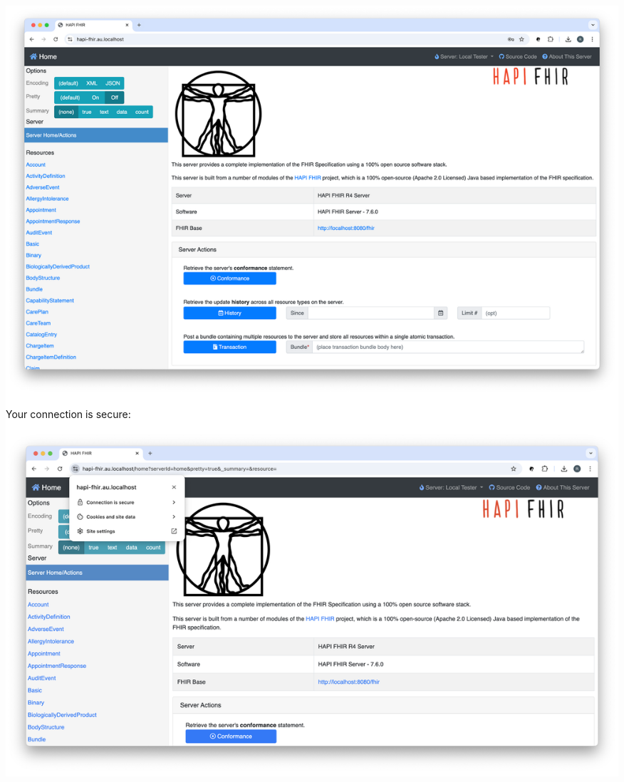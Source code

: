   <img src="./hapi-fhir-welcome-page.png" alt="HAPI FHIR Welcome page"/>
</p>

Your connection is secure:

<p align="center">
  <img src="./hapi-fhir-your-connection-is-secure.png" alt="Your connection to HAPI FHIR is secure"/>
</p>
